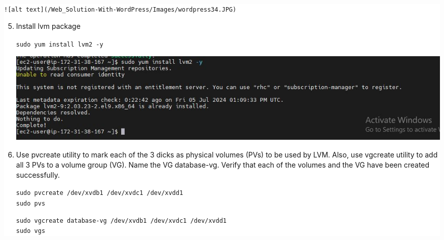     ![alt text](/Web_Solution-With-WordPress/Images/wordpress34.JPG)

5. Install lvm package

    ```
    sudo yum install lvm2 -y
    ```
    ![alt text](/Web_Solution-With-WordPress/Images/wordpress35.JPG)

6. Use pvcreate utility to mark each of the 3 dicks as physical volumes (PVs) to be used by LVM. Also, use vgcreate utility to add all 3 PVs to a volume group (VG). Name the VG database-vg. Verify that each of the volumes and the VG have been created successfully.

    ```
    sudo pvcreate /dev/xvdb1 /dev/xvdc1 /dev/xvdd1
    sudo pvs
    ```
    ```
    sudo vgcreate database-vg /dev/xvdb1 /dev/xvdc1 /dev/xvdd1
    sudo vgs
    ```
